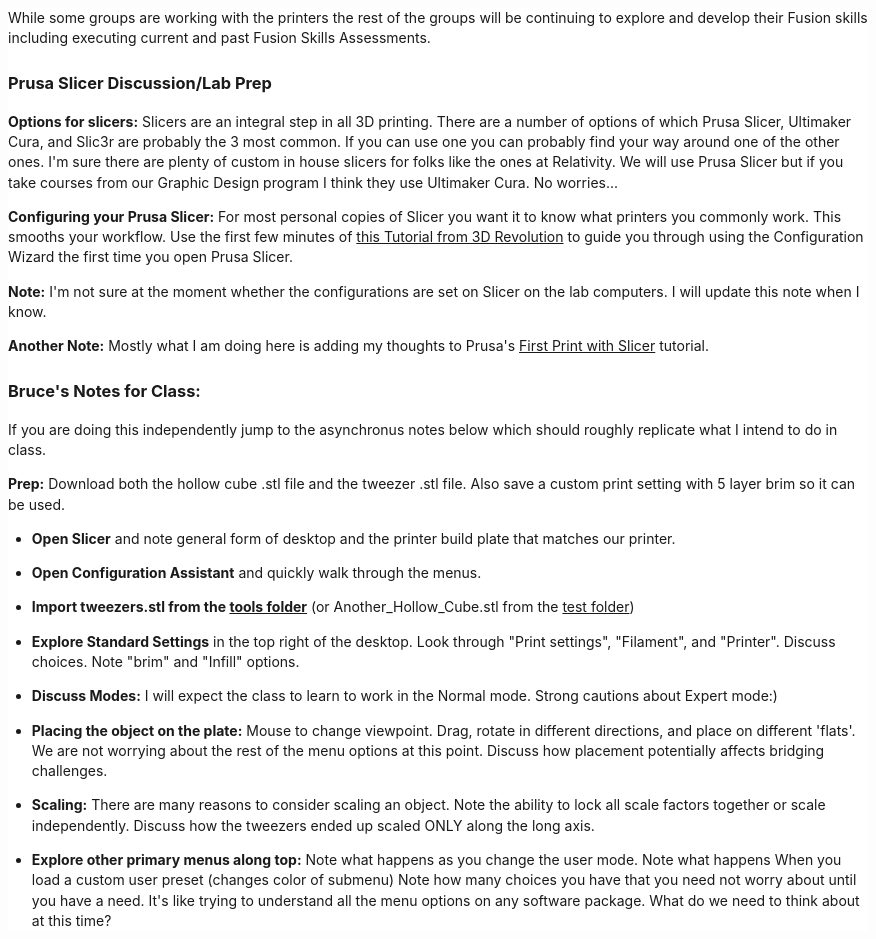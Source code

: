 While some groups are working with the printers the rest of the groups will be continuing to explore and develop their Fusion skills including executing current and past Fusion Skills Assessments.

### Prusa Slicer Discussion/Lab Prep

**Options for slicers:** Slicers are an integral step in all 3D printing. There are a number of options of which Prusa Slicer, Ultimaker Cura, and Slic3r are probably the 3 most common. If you can use one you can probably find your way around one of the other ones. I'm sure there are plenty of custom in house slicers for folks like the ones at Relativity. We will use Prusa Slicer but if you take courses from our Graphic Design program I think they use Ultimaker Cura. No worries...

**Configuring your Prusa Slicer:** For most personal copies of Slicer you want it to know what printers you commonly work. This smooths your workflow. Use the first few minutes of [this Tutorial from 3D Revolution](https://www.youtube.com/watch?v=_kIqMPNQNSw) to guide you through using the Configuration Wizard the first time you open Prusa Slicer.

**Note:** I'm not sure at the moment whether the configurations are set on Slicer on the lab computers. I will update this note when I know.

**Another Note:** Mostly what I am doing here is adding my thoughts to Prusa's [First Print with Slicer](https://help.prusa3d.com/article/first-print-with-prusaslicer_1753) tutorial. 

### Bruce's Notes for Class:

If you are doing this independently jump to the asynchronus notes below which should roughly replicate what I intend to do in class.

**Prep:** Download both the hollow cube .stl file and the tweezer .stl file. Also save a custom print setting with 5 layer brim so it can be used.

* **Open Slicer** and note general form of desktop and the printer build plate that matches our printer.

* **Open Configuration Assistant** and quickly walk through the menus.

* **Import tweezers.stl from the [tools folder](https://github.com/smithrockmaker/ENGR102/tree/main/3DPrinters/stlFiles/tools)** (or Another_Hollow_Cube.stl from the [test folder](https://github.com/smithrockmaker/ENGR102/tree/main/3DPrinters/stlFiles/test))

* **Explore Standard Settings** in the top right of the desktop. Look through "Print settings", "Filament", and "Printer". Discuss choices. Note "brim" and "Infill" options.

* **Discuss Modes:** I will expect the class to learn to work in the Normal mode. Strong cautions about Expert mode:)

* **Placing the object on the plate:** Mouse to change viewpoint. Drag, rotate in different directions, and place on different 'flats'. We are not worrying about the rest of the menu options at this point. Discuss how placement potentially affects bridging challenges.

* **Scaling:** There are many reasons to consider scaling an object. Note the ability to lock all scale factors together or scale independently. Discuss how the tweezers ended up scaled ONLY along the long axis.

* **Explore other primary menus along top:** Note what happens as you change the user mode. Note what happens When you load a custom user preset (changes color of submenu) Note how many choices you have that you need not worry about until you have a need. It's like trying to understand all the menu options on any software package. What do we need to think about at this time?
